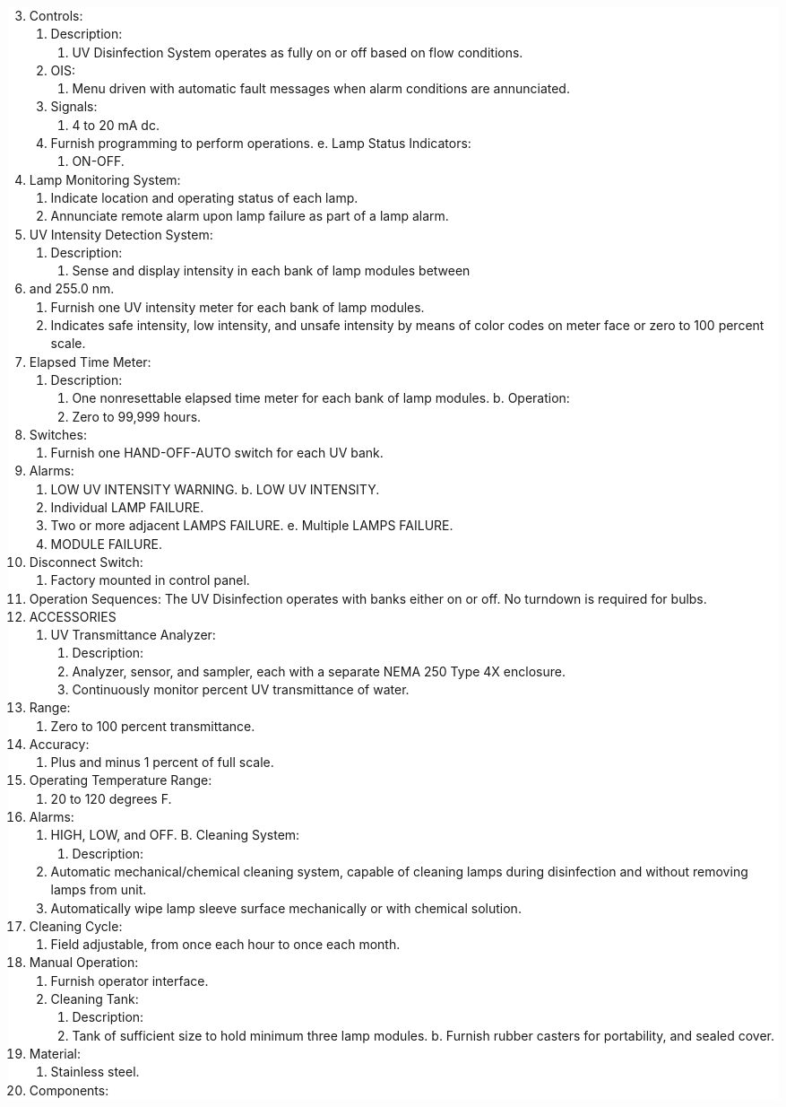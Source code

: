 3. Controls:
      1. Description:
         1. UV Disinfection System operates as fully on or off based on flow conditions.
      1. OIS:
         1. Menu driven with automatic fault messages when alarm conditions are
annunciated.
      1. Signals:
         1. 4 to 20 mA dc.
      1. Furnish programming to perform operations. e. Lamp Status Indicators:
         1. ON-OFF.
4. Lamp Monitoring System:
      1. Indicate location and operating status of each lamp.
      1. Annunciate remote alarm upon lamp failure as part of a lamp alarm.
5. UV Intensity Detection System:
      1. Description:
         1. Sense and display intensity in each bank of lamp modules between
5. and 255.0 nm.
      1. Furnish one UV intensity meter for each bank of lamp modules.
      1. Indicates safe intensity, low intensity, and unsafe intensity by means of color codes on meter face or zero to 100 percent scale.
6. Elapsed Time Meter:
      1. Description:
         1. One nonresettable elapsed time meter for each bank of lamp modules. b. Operation:
         1. Zero to 99,999 hours.
7. Switches:
      1. Furnish one HAND-OFF-AUTO switch for each UV bank.
8. Alarms:
      1. LOW UV INTENSITY WARNING. b. LOW UV INTENSITY.
      1. Individual LAMP FAILURE.
      1. Two or more adjacent LAMPS FAILURE. e. Multiple LAMPS FAILURE.
      1. MODULE FAILURE.
9. Disconnect Switch:
      1. Factory mounted in control panel.
10. Operation Sequences: The UV Disinfection operates with banks either on or off. No turndown is required for bulbs.
2. ACCESSORIES
   1. UV Transmittance Analyzer:
      1. Description:
      1. Analyzer, sensor, and sampler, each with a separate NEMA 250 Type 4X
enclosure.
      1. Continuously monitor percent UV transmittance of water.
2. Range:
      1. Zero to 100 percent transmittance.
3. Accuracy:
      1. Plus and minus 1 percent of full scale.
4. Operating Temperature Range:
      1. 20 to 120 degrees F.
5. Alarms:
      1. HIGH, LOW, and OFF. B. Cleaning System:
            1. Description:
      1. Automatic mechanical/chemical cleaning system, capable of cleaning lamps during disinfection and without removing lamps from unit.
      1. Automatically wipe lamp sleeve surface mechanically or with chemical solution.
2. Cleaning Cycle:
      1. Field adjustable, from once each hour to once each month.
3. Manual Operation:
      1. Furnish operator interface.
   1. Cleaning Tank:
      1. Description:
      1. Tank of sufficient size to hold minimum three lamp modules. b. Furnish rubber casters for portability, and sealed cover.
2. Material:
      1. Stainless steel.
3. Components: